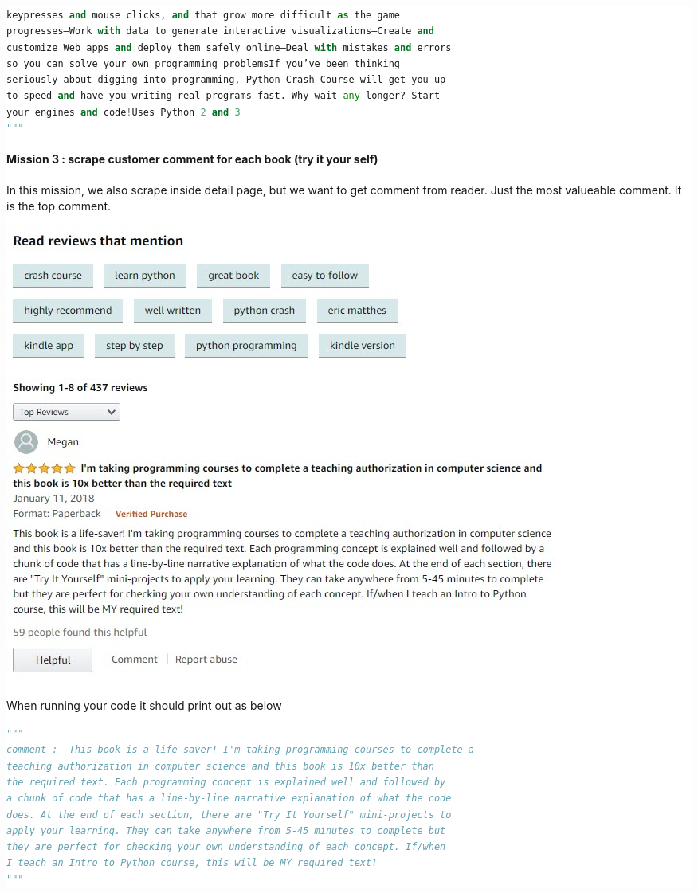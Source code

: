 ```python
keypresses and mouse clicks, and that grow more difficult as the game 
progresses–Work with data to generate interactive visualizations–Create and 
customize Web apps and deploy them safely online–Deal with mistakes and errors 
so you can solve your own programming problemsIf you’ve been thinking 
seriously about digging into programming, Python Crash Course will get you up 
to speed and have you writing real programs fast. Why wait any longer? Start 
your engines and code!Uses Python 2 and 3
"""
```



#### Mission 3 : scrape customer comment for each book (try it your self)

In this mission, we also scrape inside detail page, but we want to get comment from reader. Just the most valueable comment. It is the top comment.

![](images/2019-08-04_20-33-03.jpg)



When running your code it should print out as below

```python
"""
comment :  This book is a life-saver! I'm taking programming courses to complete a 
teaching authorization in computer science and this book is 10x better than 
the required text. Each programming concept is explained well and followed by 
a chunk of code that has a line-by-line narrative explanation of what the code 
does. At the end of each section, there are "Try It Yourself" mini-projects to 
apply your learning. They can take anywhere from 5-45 minutes to complete but 
they are perfect for checking your own understanding of each concept. If/when 
I teach an Intro to Python course, this will be MY required text!
"""
```
